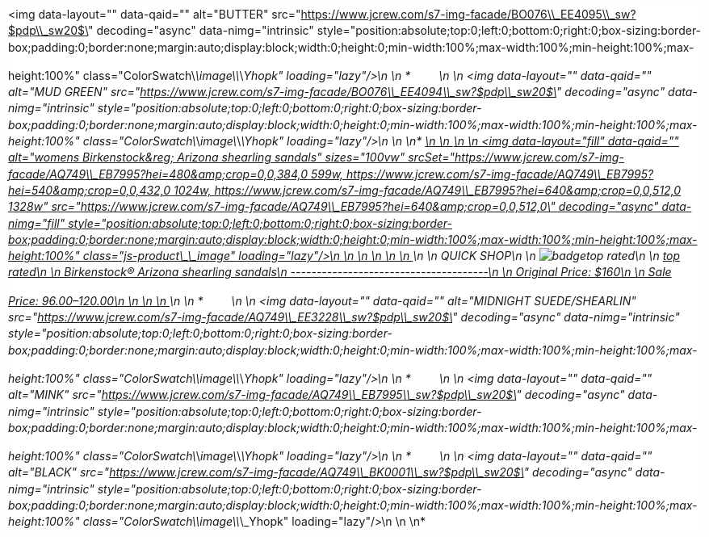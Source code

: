 <img data-layout=\"\" data-qaid=\"\" alt=\"BUTTER\" src=\"https://www.jcrew.com/s7-img-facade/BO076\\_EE4095\\_sw?$pdp\\_sw20$\" decoding=\"async\" data-nimg=\"intrinsic\" style=\"position:absolute;top:0;left:0;bottom:0;right:0;box-sizing:border-box;padding:0;border:none;margin:auto;display:block;width:0;height:0;min-width:100%;max-width:100%;min-height:100%;max-height:100%\" class=\"ColorSwatch\\_\\_image\\_\\_\\_Yhopk\" loading=\"lazy\"/>\n        \n    *   ![](data:image/svg+xml,%3csvg%20xmlns=%27http://www.w3.org/2000/svg%27%20version=%271.1%27%20width=%2730%27%20height=%2730%27/%3e)![MUD GREEN](data:image/gif;base64,R0lGODlhAQABAIAAAAAAAP///yH5BAEAAAAALAAAAAABAAEAAAIBRAA7)\n        \n        <img data-layout=\"\" data-qaid=\"\" alt=\"MUD GREEN\" src=\"https://www.jcrew.com/s7-img-facade/BO076\\_EE4094\\_sw?$pdp\\_sw20$\" decoding=\"async\" data-nimg=\"intrinsic\" style=\"position:absolute;top:0;left:0;bottom:0;right:0;box-sizing:border-box;padding:0;border:none;margin:auto;display:block;width:0;height:0;min-width:100%;max-width:100%;min-height:100%;max-height:100%\" class=\"ColorSwatch\\_\\_image\\_\\_\\_Yhopk\" loading=\"lazy\"/>\n        \n    \n*   [\n    \n    ![womens Birkenstock&reg; Arizona shearling sandals](data:image/gif;base64,R0lGODlhAQABAIAAAAAAAP///yH5BAEAAAAALAAAAAABAAEAAAIBRAA7)\n    \n    <img data-layout=\"fill\" data-qaid=\"\" alt=\"womens Birkenstock&amp;reg; Arizona shearling sandals\" sizes=\"100vw\" srcSet=\"https://www.jcrew.com/s7-img-facade/AQ749\\_EB7995?hei=480&amp;crop=0,0,384,0 599w, https://www.jcrew.com/s7-img-facade/AQ749\\_EB7995?hei=540&amp;crop=0,0,432,0 1024w, https://www.jcrew.com/s7-img-facade/AQ749\\_EB7995?hei=640&amp;crop=0,0,512,0 1328w\" src=\"https://www.jcrew.com/s7-img-facade/AQ749\\_EB7995?hei=640&amp;crop=0,0,512,0\" decoding=\"async\" data-nimg=\"fill\" style=\"position:absolute;top:0;left:0;bottom:0;right:0;box-sizing:border-box;padding:0;border:none;margin:auto;display:block;width:0;height:0;min-width:100%;max-width:100%;min-height:100%;max-height:100%\" class=\"js-product\\_\\_image\" loading=\"lazy\"/>\n    \n    \n    \n    \n    \n    ](/p/womens/categories/shoes/birkenstocks/birkenstockreg-arizona-shearling-sandals/AQ749?display=standard&fit=Classic&color_name=mink&colorProductCode=AQ749)\n    \n    QUICK SHOP\n    \n    ![badge](https://www.jcrew.com/s7-img-facade/TR)top rated\n    \n    [top rated\n    \n    Birkenstock® Arizona shearling sandals\n    --------------------------------------\n    \n    Original Price: $160\n    \n    Sale Price: $96.00–$120.00\n    \n    \n    \n    ](/p/womens/categories/shoes/birkenstocks/birkenstockreg-arizona-shearling-sandals/AQ749?display=standard&fit=Classic&color_name=mink&colorProductCode=AQ749)\n    \n    *   ![](data:image/svg+xml,%3csvg%20xmlns=%27http://www.w3.org/2000/svg%27%20version=%271.1%27%20width=%2730%27%20height=%2730%27/%3e)![MIDNIGHT SUEDE/SHEARLIN](data:image/gif;base64,R0lGODlhAQABAIAAAAAAAP///yH5BAEAAAAALAAAAAABAAEAAAIBRAA7)\n        \n        <img data-layout=\"\" data-qaid=\"\" alt=\"MIDNIGHT SUEDE/SHEARLIN\" src=\"https://www.jcrew.com/s7-img-facade/AQ749\\_EE3228\\_sw?$pdp\\_sw20$\" decoding=\"async\" data-nimg=\"intrinsic\" style=\"position:absolute;top:0;left:0;bottom:0;right:0;box-sizing:border-box;padding:0;border:none;margin:auto;display:block;width:0;height:0;min-width:100%;max-width:100%;min-height:100%;max-height:100%\" class=\"ColorSwatch\\_\\_image\\_\\_\\_Yhopk\" loading=\"lazy\"/>\n        \n    *   ![](data:image/svg+xml,%3csvg%20xmlns=%27http://www.w3.org/2000/svg%27%20version=%271.1%27%20width=%2730%27%20height=%2730%27/%3e)![MINK](data:image/gif;base64,R0lGODlhAQABAIAAAAAAAP///yH5BAEAAAAALAAAAAABAAEAAAIBRAA7)\n        \n        <img data-layout=\"\" data-qaid=\"\" alt=\"MINK\" src=\"https://www.jcrew.com/s7-img-facade/AQ749\\_EB7995\\_sw?$pdp\\_sw20$\" decoding=\"async\" data-nimg=\"intrinsic\" style=\"position:absolute;top:0;left:0;bottom:0;right:0;box-sizing:border-box;padding:0;border:none;margin:auto;display:block;width:0;height:0;min-width:100%;max-width:100%;min-height:100%;max-height:100%\" class=\"ColorSwatch\\_\\_image\\_\\_\\_Yhopk\" loading=\"lazy\"/>\n        \n    *   ![](data:image/svg+xml,%3csvg%20xmlns=%27http://www.w3.org/2000/svg%27%20version=%271.1%27%20width=%2730%27%20height=%2730%27/%3e)![BLACK](data:image/gif;base64,R0lGODlhAQABAIAAAAAAAP///yH5BAEAAAAALAAAAAABAAEAAAIBRAA7)\n        \n        <img data-layout=\"\" data-qaid=\"\" alt=\"BLACK\" src=\"https://www.jcrew.com/s7-img-facade/AQ749\\_BK0001\\_sw?$pdp\\_sw20$\" decoding=\"async\" data-nimg=\"intrinsic\" style=\"position:absolute;top:0;left:0;bottom:0;right:0;box-sizing:border-box;padding:0;border:none;margin:auto;display:block;width:0;height:0;min-width:100%;max-width:100%;min-height:100%;max-height:100%\" class=\"ColorSwatch\\_\\_image\\_\\_\\_Yhopk\" loading=\"lazy\"/>\n        \n    \n*